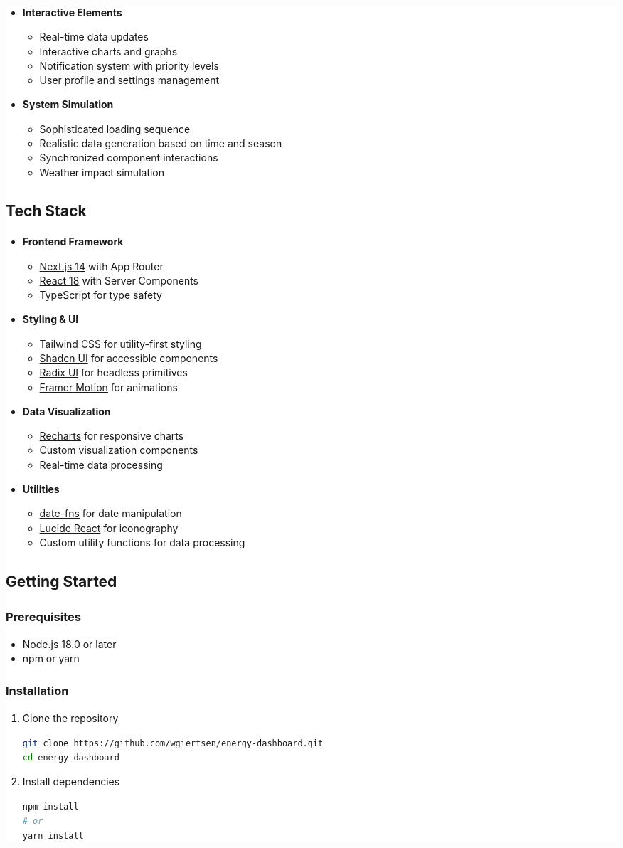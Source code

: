 - **Interactive Elements**
  - Real-time data updates
  - Interactive charts and graphs
  - Notification system with priority levels
  - User profile and settings management

- **System Simulation**
  - Sophisticated loading sequence
  - Realistic data generation based on time and season
  - Synchronized component interactions
  - Weather impact simulation

## Tech Stack

- **Frontend Framework**
  - [Next.js 14](https://nextjs.org/) with App Router
  - [React 18](https://reactjs.org/) with Server Components
  - [TypeScript](https://www.typescriptlang.org/) for type safety

- **Styling & UI**
  - [Tailwind CSS](https://tailwindcss.com/) for utility-first styling
  - [Shadcn UI](https://ui.shadcn.com/) for accessible components
  - [Radix UI](https://www.radix-ui.com/) for headless primitives
  - [Framer Motion](https://www.framer.com/motion/) for animations

- **Data Visualization**
  - [Recharts](https://recharts.org/) for responsive charts
  - Custom visualization components
  - Real-time data processing

- **Utilities**
  - [date-fns](https://date-fns.org/) for date manipulation
  - [Lucide React](https://lucide.dev/) for iconography
  - Custom utility functions for data processing

## Getting Started

### Prerequisites

- Node.js 18.0 or later
- npm or yarn

### Installation

1. Clone the repository
   ```bash
   git clone https://github.com/wgiertsen/energy-dashboard.git
   cd energy-dashboard
   ```

2. Install dependencies
   ```bash
   npm install
   # or
   yarn install
   ```
